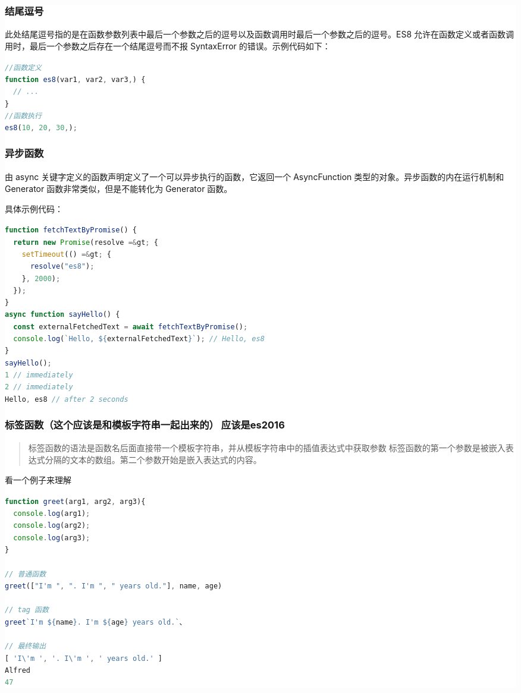 ### 结尾逗号

此处结尾逗号指的是在函数参数列表中最后一个参数之后的逗号以及函数调用时最后一个参数之后的逗号。ES8 允许在函数定义或者函数调用时，最后一个参数之后存在一个结尾逗号而不报 SyntaxError 的错误。示例代码如下：

```js
//函数定义
function es8(var1, var2, var3,) {
  // ...
}
//函数执行
es8(10, 20, 30,);
```

### 异步函数

由 async 关键字定义的函数声明定义了一个可以异步执行的函数，它返回一个 AsyncFunction 类型的对象。异步函数的内在运行机制和 Generator 函数非常类似，但是不能转化为 Generator 函数。

具体示例代码：

```js
function fetchTextByPromise() {
  return new Promise(resolve =&gt; {
    setTimeout(() =&gt; {
      resolve("es8");
    }, 2000);
  });
}
async function sayHello() {
  const externalFetchedText = await fetchTextByPromise();
  console.log(`Hello, ${externalFetchedText}`); // Hello, es8
}
sayHello();
1 // immediately
2 // immediately
Hello, es8 // after 2 seconds
```

### 标签函数（这个应该是和模板字符串一起出来的） 应该是es2016

> 标签函数的语法是函数名后面直接带一个模板字符串，并从模板字符串中的插值表达式中获取参数
> 标签函数的第一个参数是被嵌入表达式分隔的文本的数组。第二个参数开始是嵌入表达式的内容。

看一个例子来理解

```js
function greet(arg1, arg2, arg3){
  console.log(arg1);
  console.log(arg2);
  console.log(arg3);
}

// 普通函数
greet(["I'm ", ". I'm ", " years old."], name, age)

// tag 函数
greet`I'm ${name}. I'm ${age} years old.`、

// 最终输出
[ 'I\'m ', '. I\'m ', ' years old.' ]
Alfred
47
```
